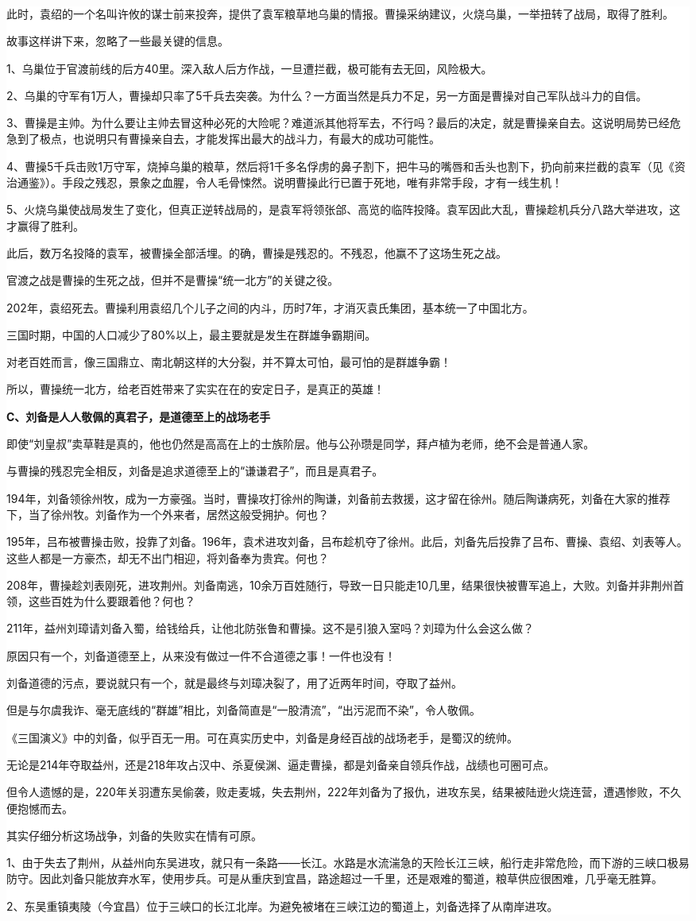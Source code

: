 此时，袁绍的一个名叫许攸的谋士前来投奔，提供了袁军粮草地乌巢的情报。曹操采纳建议，火烧乌巢，一举扭转了战局，取得了胜利。

故事这样讲下来，忽略了一些最关键的信息。

1、乌巢位于官渡前线的后方40里。深入敌人后方作战，一旦遭拦截，极可能有去无回，风险极大。

2、乌巢的守军有1万人，曹操却只率了5千兵去突袭。为什么？一方面当然是兵力不足，另一方面是曹操对自己军队战斗力的自信。

3、曹操是主帅。为什么要让主帅去冒这种必死的大险呢？难道派其他将军去，不行吗？最后的决定，就是曹操亲自去。这说明局势已经危急到了极点，也说明只有曹操亲自去，才能发挥出最大的战斗力，有最大的成功可能性。

4、曹操5千兵击败1万守军，烧掉乌巢的粮草，然后将1千多名俘虏的鼻子割下，把牛马的嘴唇和舌头也割下，扔向前来拦截的袁军（见《资治通鉴》）。手段之残忍，景象之血腥，令人毛骨悚然。说明曹操此行已置于死地，唯有非常手段，才有一线生机！

5、火烧乌巢使战局发生了变化，但真正逆转战局的，是袁军将领张郃、高览的临阵投降。袁军因此大乱，曹操趁机兵分八路大举进攻，这才赢得了胜利。

此后，数万名投降的袁军，被曹操全部活埋。的确，曹操是残忍的。不残忍，他赢不了这场生死之战。

官渡之战是曹操的生死之战，但并不是曹操“统一北方”的关键之役。

202年，袁绍死去。曹操利用袁绍几个儿子之间的内斗，历时7年，才消灭袁氏集团，基本统一了中国北方。

三国时期，中国的人口减少了80%以上，最主要就是发生在群雄争霸期间。

对老百姓而言，像三国鼎立、南北朝这样的大分裂，并不算太可怕，最可怕的是群雄争霸！

所以，曹操统一北方，给老百姓带来了实实在在的安定日子，是真正的英雄！



**C、刘备是人人敬佩的真君子，是道德至上的战场老手**



即使“刘皇叔”卖草鞋是真的，他也仍然是高高在上的士族阶层。他与公孙瓒是同学，拜卢植为老师，绝不会是普通人家。

与曹操的残忍完全相反，刘备是追求道德至上的“谦谦君子”，而且是真君子。

194年，刘备领徐州牧，成为一方豪强。当时，曹操攻打徐州的陶谦，刘备前去救援，这才留在徐州。随后陶谦病死，刘备在大家的推荐下，当了徐州牧。刘备作为一个外来者，居然这般受拥护。何也？

195年，吕布被曹操击败，投靠了刘备。196年，袁术进攻刘备，吕布趁机夺了徐州。此后，刘备先后投靠了吕布、曹操、袁绍、刘表等人。这些人都是一方豪杰，却无不出门相迎，将刘备奉为贵宾。何也？

208年，曹操趁刘表刚死，进攻荆州。刘备南逃，10余万百姓随行，导致一日只能走10几里，结果很快被曹军追上，大败。刘备并非荆州首领，这些百姓为什么要跟着他？何也？

211年，益州刘璋请刘备入蜀，给钱给兵，让他北防张鲁和曹操。这不是引狼入室吗？刘璋为什么会这么做？

原因只有一个，刘备道德至上，从来没有做过一件不合道德之事！一件也没有！

刘备道德的污点，要说就只有一个，就是最终与刘璋决裂了，用了近两年时间，夺取了益州。

但是与尔虞我诈、毫无底线的“群雄”相比，刘备简直是“一股清流”，“出污泥而不染”，令人敬佩。



《三国演义》中的刘备，似乎百无一用。可在真实历史中，刘备是身经百战的战场老手，是蜀汉的统帅。

无论是214年夺取益州，还是218年攻占汉中、杀夏侯渊、逼走曹操，都是刘备亲自领兵作战，战绩也可圈可点。

但令人遗憾的是，220年关羽遭东吴偷袭，败走麦城，失去荆州，222年刘备为了报仇，进攻东吴，结果被陆逊火烧连营，遭遇惨败，不久便抱憾而去。

其实仔细分析这场战争，刘备的失败实在情有可原。

1、由于失去了荆州，从益州向东吴进攻，就只有一条路——长江。水路是水流湍急的天险长江三峡，船行走非常危险，而下游的三峡口极易防守。因此刘备只能放弃水军，使用步兵。可是从重庆到宜昌，路途超过一千里，还是艰难的蜀道，粮草供应很困难，几乎毫无胜算。

2、东吴重镇夷陵（今宜昌）位于三峡口的长江北岸。为避免被堵在三峡江边的蜀道上，刘备选择了从南岸进攻。
